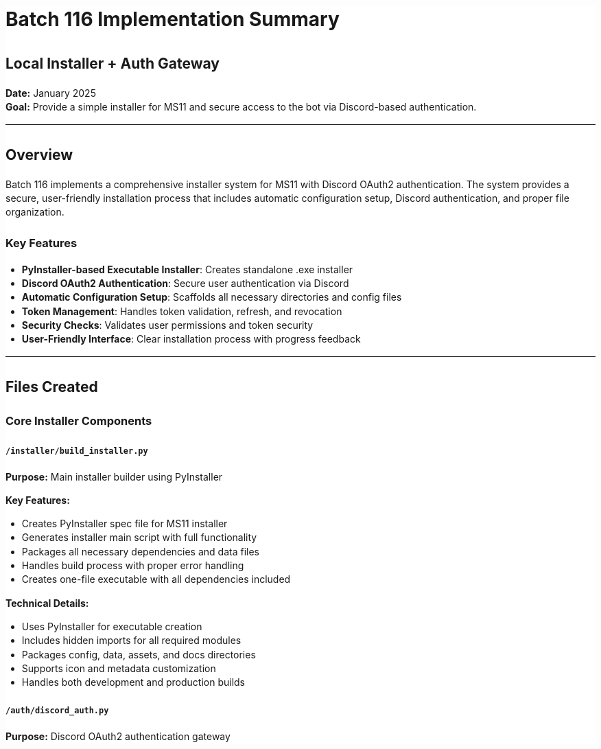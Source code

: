 # Batch 116 Implementation Summary
## Local Installer + Auth Gateway

**Date:** January 2025  
**Goal:** Provide a simple installer for MS11 and secure access to the bot via Discord-based authentication.

---

## Overview

Batch 116 implements a comprehensive installer system for MS11 with Discord OAuth2 authentication. The system provides a secure, user-friendly installation process that includes automatic configuration setup, Discord authentication, and proper file organization.

### Key Features

- **PyInstaller-based Executable Installer**: Creates standalone .exe installer
- **Discord OAuth2 Authentication**: Secure user authentication via Discord
- **Automatic Configuration Setup**: Scaffolds all necessary directories and config files
- **Token Management**: Handles token validation, refresh, and revocation
- **Security Checks**: Validates user permissions and token security
- **User-Friendly Interface**: Clear installation process with progress feedback

---

## Files Created

### Core Installer Components

#### `/installer/build_installer.py`
**Purpose:** Main installer builder using PyInstaller

**Key Features:**
- Creates PyInstaller spec file for MS11 installer
- Generates installer main script with full functionality
- Packages all necessary dependencies and data files
- Handles build process with proper error handling
- Creates one-file executable with all dependencies included

**Technical Details:**
- Uses PyInstaller for executable creation
- Includes hidden imports for all required modules
- Packages config, data, assets, and docs directories
- Supports icon and metadata customization
- Handles both development and production builds

#### `/auth/discord_auth.py`
**Purpose:** Discord OAuth2 authentication gateway
